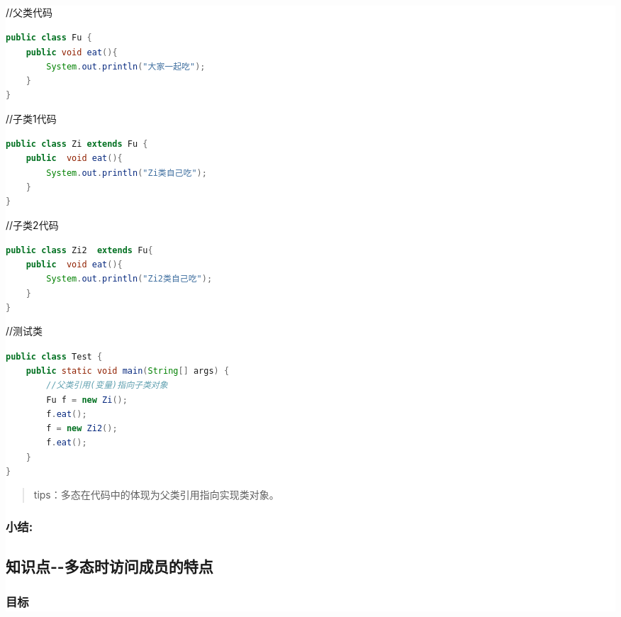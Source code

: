 //父类代码

```java
public class Fu {
    public void eat(){
        System.out.println("大家一起吃");
    }
}

```

//子类1代码

```java
public class Zi extends Fu {
    public  void eat(){
        System.out.println("Zi类自己吃");
    }
}
```

//子类2代码

~~~java
public class Zi2  extends Fu{
    public  void eat(){
        System.out.println("Zi2类自己吃");
    }
}

~~~

//测试类

```java
public class Test {
    public static void main(String[] args) {
        //父类引用(变量)指向子类对象
        Fu f = new Zi();
        f.eat();
        f = new Zi2();
        f.eat();
    }
}
```

> tips：多态在代码中的体现为父类引用指向实现类对象。

### 小结:

```java

```

## 知识点--多态时访问成员的特点

### 目标

